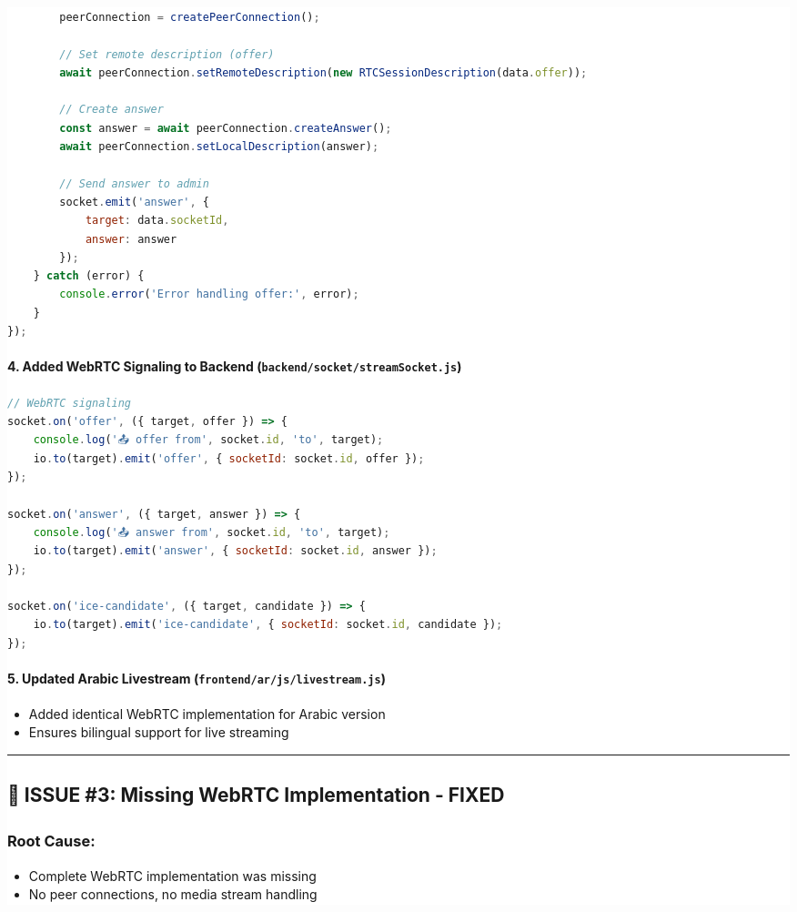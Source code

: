 ```javascript
        peerConnection = createPeerConnection();
        
        // Set remote description (offer)
        await peerConnection.setRemoteDescription(new RTCSessionDescription(data.offer));
        
        // Create answer
        const answer = await peerConnection.createAnswer();
        await peerConnection.setLocalDescription(answer);
        
        // Send answer to admin
        socket.emit('answer', {
            target: data.socketId,
            answer: answer
        });
    } catch (error) {
        console.error('Error handling offer:', error);
    }
});
```

#### **4. Added WebRTC Signaling to Backend (`backend/socket/streamSocket.js`)**
```javascript
// WebRTC signaling
socket.on('offer', ({ target, offer }) => {
    console.log('📤 offer from', socket.id, 'to', target);
    io.to(target).emit('offer', { socketId: socket.id, offer });
});

socket.on('answer', ({ target, answer }) => {
    console.log('📤 answer from', socket.id, 'to', target);
    io.to(target).emit('answer', { socketId: socket.id, answer });
});

socket.on('ice-candidate', ({ target, candidate }) => {
    io.to(target).emit('ice-candidate', { socketId: socket.id, candidate });
});
```

#### **5. Updated Arabic Livestream (`frontend/ar/js/livestream.js`)**
- Added identical WebRTC implementation for Arabic version
- Ensures bilingual support for live streaming

---

## 🎯 **ISSUE #3: Missing WebRTC Implementation - FIXED**

### **Root Cause:**
- Complete WebRTC implementation was missing
- No peer connections, no media stream handling
